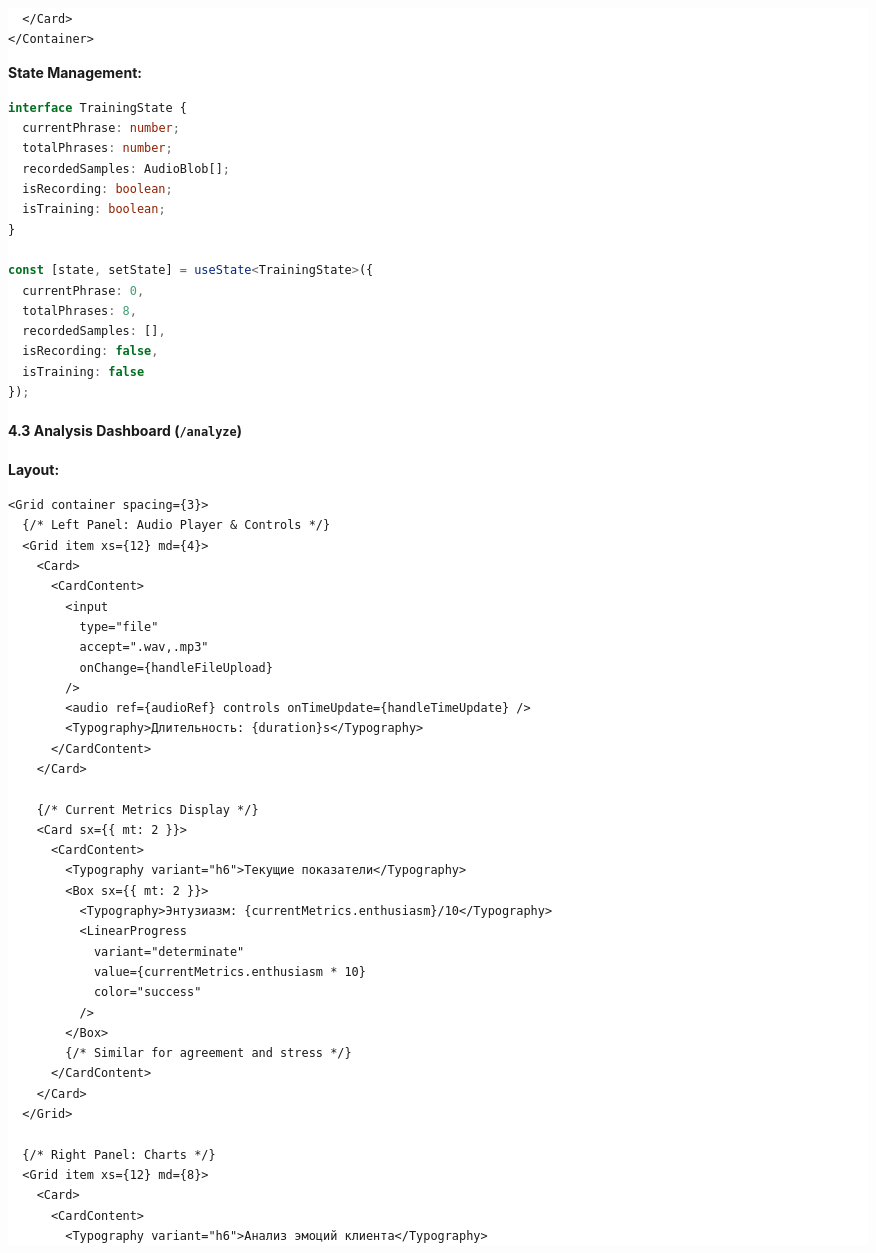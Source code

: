 ```tsx
  </Card>
</Container>
```

**State Management:**
```typescript
interface TrainingState {
  currentPhrase: number;
  totalPhrases: number;
  recordedSamples: AudioBlob[];
  isRecording: boolean;
  isTraining: boolean;
}

const [state, setState] = useState<TrainingState>({
  currentPhrase: 0,
  totalPhrases: 8,
  recordedSamples: [],
  isRecording: false,
  isTraining: false
});
```

#### 4.3 Analysis Dashboard (`/analyze`)

**Layout:**
```tsx
<Grid container spacing={3}>
  {/* Left Panel: Audio Player & Controls */}
  <Grid item xs={12} md={4}>
    <Card>
      <CardContent>
        <input 
          type="file" 
          accept=".wav,.mp3" 
          onChange={handleFileUpload}
        />
        <audio ref={audioRef} controls onTimeUpdate={handleTimeUpdate} />
        <Typography>Длительность: {duration}s</Typography>
      </CardContent>
    </Card>

    {/* Current Metrics Display */}
    <Card sx={{ mt: 2 }}>
      <CardContent>
        <Typography variant="h6">Текущие показатели</Typography>
        <Box sx={{ mt: 2 }}>
          <Typography>Энтузиазм: {currentMetrics.enthusiasm}/10</Typography>
          <LinearProgress 
            variant="determinate" 
            value={currentMetrics.enthusiasm * 10}
            color="success"
          />
        </Box>
        {/* Similar for agreement and stress */}
      </CardContent>
    </Card>
  </Grid>

  {/* Right Panel: Charts */}
  <Grid item xs={12} md={8}>
    <Card>
      <CardContent>
        <Typography variant="h6">Анализ эмоций клиента</Typography>
```